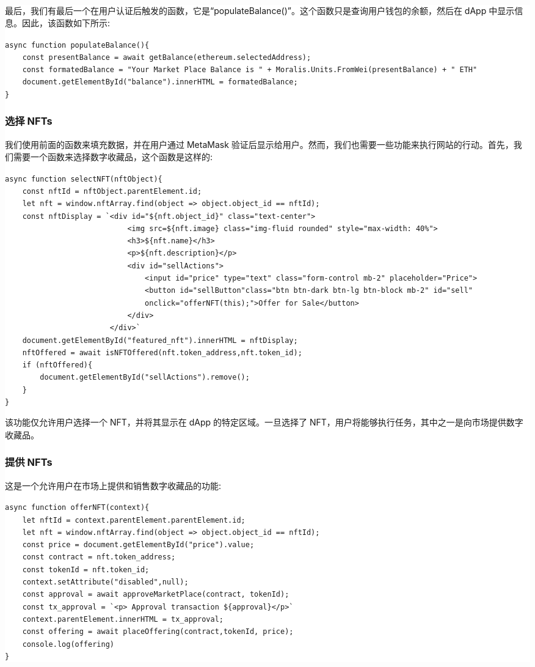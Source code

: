 最后，我们有最后一个在用户认证后触发的函数，它是“populateBalance()”。这个函数只是查询用户钱包的余额，然后在 dApp 中显示信息。因此，该函数如下所示:

```
async function populateBalance(){
    const presentBalance = await getBalance(ethereum.selectedAddress);
    const formatedBalance = "Your Market Place Balance is " + Moralis.Units.FromWei(presentBalance) + " ETH"
    document.getElementById("balance").innerHTML = formatedBalance;
}
```

### 选择 NFTs

我们使用前面的函数来填充数据，并在用户通过 MetaMask 验证后显示给用户。然而，我们也需要一些功能来执行网站的行动。首先，我们需要一个函数来选择数字收藏品，这个函数是这样的:

```
async function selectNFT(nftObject){
    const nftId = nftObject.parentElement.id;
    let nft = window.nftArray.find(object => object.object_id == nftId);
    const nftDisplay = `<div id="${nft.object_id}" class="text-center">
                            <img src=${nft.image} class="img-fluid rounded" style="max-width: 40%">
                            <h3>${nft.name}</h3>
                            <p>${nft.description}</p>
                            <div id="sellActions">
                                <input id="price" type="text" class="form-control mb-2" placeholder="Price"> 
                                <button id="sellButton"class="btn btn-dark btn-lg btn-block mb-2" id="sell" 
                                onclick="offerNFT(this);">Offer for Sale</button>
                            </div>
                        </div>`
    document.getElementById("featured_nft").innerHTML = nftDisplay;
    nftOffered = await isNFTOffered(nft.token_address,nft.token_id);
    if (nftOffered){
        document.getElementById("sellActions").remove();
    }
}
```

该功能仅允许用户选择一个 NFT，并将其显示在 dApp 的特定区域。一旦选择了 NFT，用户将能够执行任务，其中之一是向市场提供数字收藏品。

### 提供 NFTs

这是一个允许用户在市场上提供和销售数字收藏品的功能:

```
async function offerNFT(context){
    let nftId = context.parentElement.parentElement.id;
    let nft = window.nftArray.find(object => object.object_id == nftId);
    const price = document.getElementById("price").value;
    const contract = nft.token_address;
    const tokenId = nft.token_id;
    context.setAttribute("disabled",null);
    const approval = await approveMarketPlace(contract, tokenId);
    const tx_approval = `<p> Approval transaction ${approval}</p>`
    context.parentElement.innerHTML = tx_approval;
    const offering = await placeOffering(contract,tokenId, price);
    console.log(offering)
}
```
